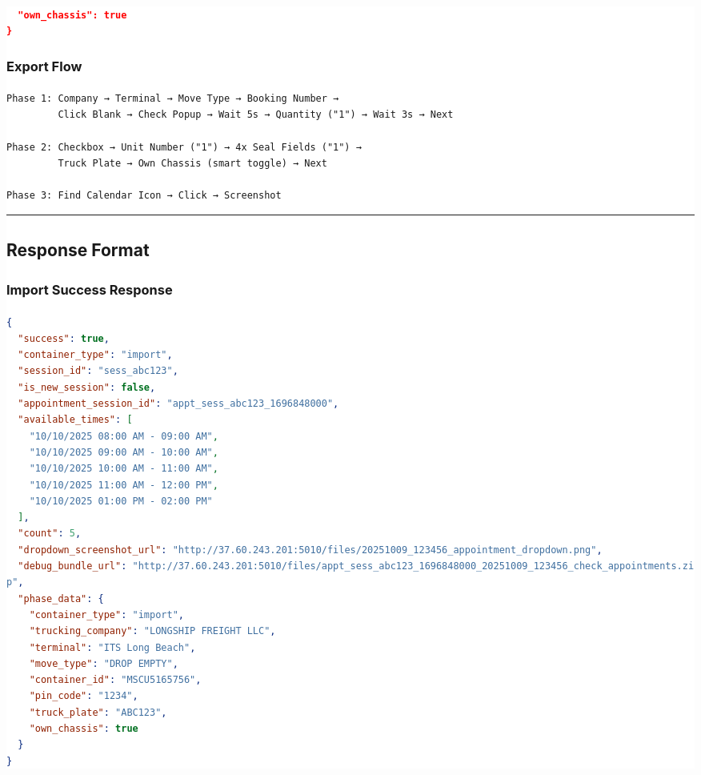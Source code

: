 ```json
  "own_chassis": true
}
```

### Export Flow

```
Phase 1: Company → Terminal → Move Type → Booking Number → 
         Click Blank → Check Popup → Wait 5s → Quantity ("1") → Wait 3s → Next

Phase 2: Checkbox → Unit Number ("1") → 4x Seal Fields ("1") → 
         Truck Plate → Own Chassis (smart toggle) → Next

Phase 3: Find Calendar Icon → Click → Screenshot
```

---

## Response Format

### Import Success Response

```json
{
  "success": true,
  "container_type": "import",
  "session_id": "sess_abc123",
  "is_new_session": false,
  "appointment_session_id": "appt_sess_abc123_1696848000",
  "available_times": [
    "10/10/2025 08:00 AM - 09:00 AM",
    "10/10/2025 09:00 AM - 10:00 AM",
    "10/10/2025 10:00 AM - 11:00 AM",
    "10/10/2025 11:00 AM - 12:00 PM",
    "10/10/2025 01:00 PM - 02:00 PM"
  ],
  "count": 5,
  "dropdown_screenshot_url": "http://37.60.243.201:5010/files/20251009_123456_appointment_dropdown.png",
  "debug_bundle_url": "http://37.60.243.201:5010/files/appt_sess_abc123_1696848000_20251009_123456_check_appointments.zip",
  "phase_data": {
    "container_type": "import",
    "trucking_company": "LONGSHIP FREIGHT LLC",
    "terminal": "ITS Long Beach",
    "move_type": "DROP EMPTY",
    "container_id": "MSCU5165756",
    "pin_code": "1234",
    "truck_plate": "ABC123",
    "own_chassis": true
  }
}
```

